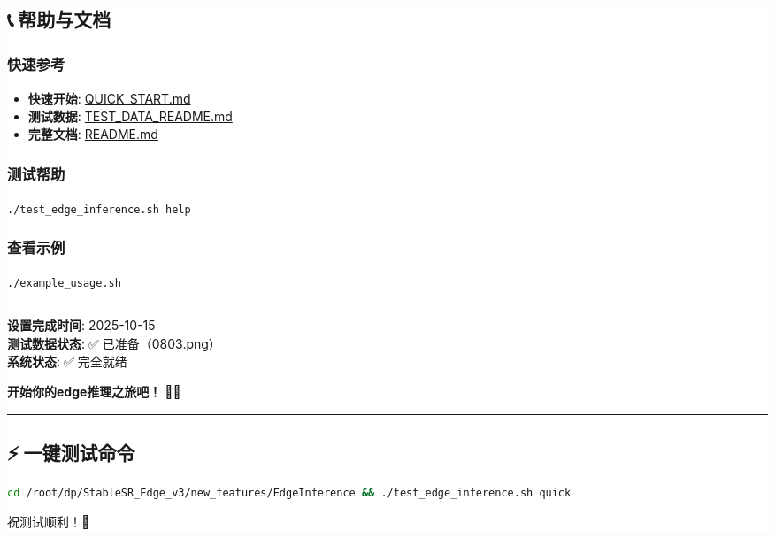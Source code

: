 
## 📞 帮助与文档

### 快速参考
- **快速开始**: [QUICK_START.md](QUICK_START.md)
- **测试数据**: [TEST_DATA_README.md](TEST_DATA_README.md)
- **完整文档**: [README.md](README.md)

### 测试帮助
```bash
./test_edge_inference.sh help
```

### 查看示例
```bash
./example_usage.sh
```

---

**设置完成时间**: 2025-10-15  
**测试数据状态**: ✅ 已准备（0803.png）  
**系统状态**: ✅ 完全就绪  

**开始你的edge推理之旅吧！** 🚀✨

---

## ⚡ 一键测试命令

```bash
cd /root/dp/StableSR_Edge_v3/new_features/EdgeInference && ./test_edge_inference.sh quick
```

祝测试顺利！🎉

